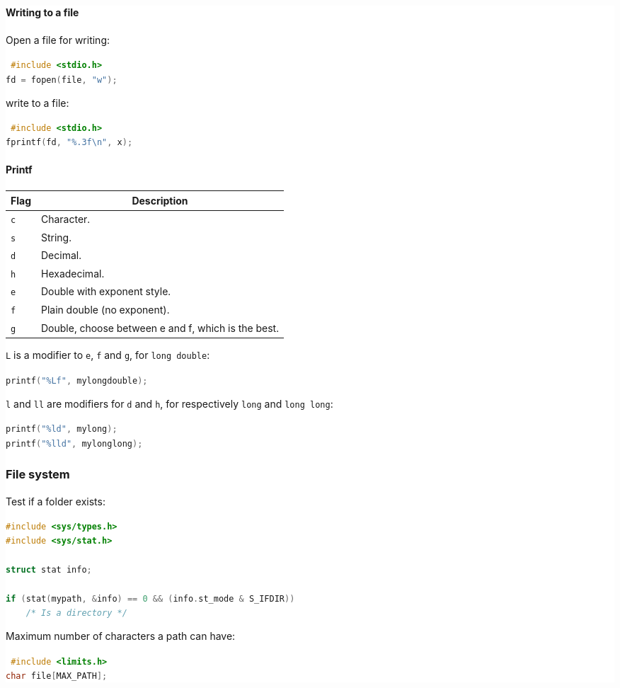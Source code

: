 #### Writing to a file

Open a file for writing:
```c
 #include <stdio.h>
fd = fopen(file, "w");
```

write to a file:
```c
 #include <stdio.h>
fprintf(fd, "%.3f\n", x);
```

#### Printf

Flag | Description
---- | -----------
`c`  | Character.
`s`  | String.
`d`  | Decimal.
`h`  | Hexadecimal.
`e`  | Double with exponent style.
`f`  | Plain double (no exponent).
`g`  | Double, choose between e and f, which is the best.

`L` is a modifier to `e`, `f` and `g`, for `long double`:
```c
printf("%Lf", mylongdouble);
```

`l` and `ll` are modifiers for `d` and `h`, for respectively `long` and `long long`:
```c
printf("%ld", mylong);
printf("%lld", mylonglong);
```

### File system

Test if a folder exists:
```c
#include <sys/types.h>
#include <sys/stat.h>

struct stat info;

if (stat(mypath, &info) == 0 && (info.st_mode & S_IFDIR))
	/* Is a directory */
```

Maximum number of characters a path can have:
```c
 #include <limits.h>
char file[MAX_PATH];
```
